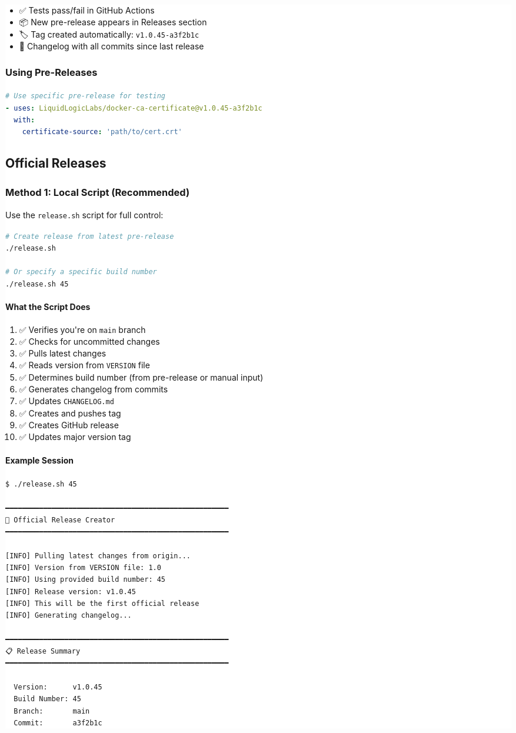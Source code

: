 - ✅ Tests pass/fail in GitHub Actions
- 📦 New pre-release appears in Releases section
- 🏷️ Tag created automatically: `v1.0.45-a3f2b1c`
- 📝 Changelog with all commits since last release

### Using Pre-Releases

```yaml
# Use specific pre-release for testing
- uses: LiquidLogicLabs/docker-ca-certificate@v1.0.45-a3f2b1c
  with:
    certificate-source: 'path/to/cert.crt'
```

## Official Releases

### Method 1: Local Script (Recommended)

Use the `release.sh` script for full control:

```bash
# Create release from latest pre-release
./release.sh

# Or specify a specific build number
./release.sh 45
```

#### What the Script Does

1. ✅ Verifies you're on `main` branch
2. ✅ Checks for uncommitted changes
3. ✅ Pulls latest changes
4. ✅ Reads version from `VERSION` file
5. ✅ Determines build number (from pre-release or manual input)
6. ✅ Generates changelog from commits
7. ✅ Updates `CHANGELOG.md`
8. ✅ Creates and pushes tag
9. ✅ Creates GitHub release
10. ✅ Updates major version tag

#### Example Session

```bash
$ ./release.sh 45

━━━━━━━━━━━━━━━━━━━━━━━━━━━━━━━━━━━━━━━━━━━━━━━━━━━━━
🚀 Official Release Creator
━━━━━━━━━━━━━━━━━━━━━━━━━━━━━━━━━━━━━━━━━━━━━━━━━━━━━

[INFO] Pulling latest changes from origin...
[INFO] Version from VERSION file: 1.0
[INFO] Using provided build number: 45
[INFO] Release version: v1.0.45
[INFO] This will be the first official release
[INFO] Generating changelog...

━━━━━━━━━━━━━━━━━━━━━━━━━━━━━━━━━━━━━━━━━━━━━━━━━━━━━
📋 Release Summary
━━━━━━━━━━━━━━━━━━━━━━━━━━━━━━━━━━━━━━━━━━━━━━━━━━━━━

  Version:      v1.0.45
  Build Number: 45
  Branch:       main
  Commit:       a3f2b1c

```
